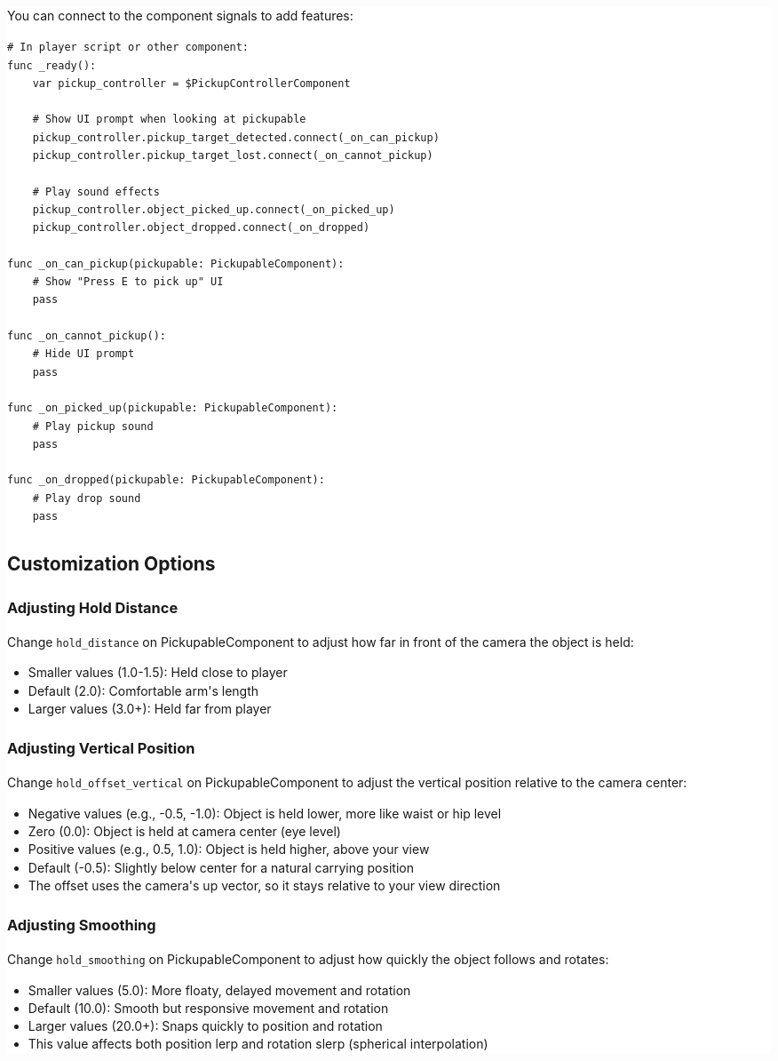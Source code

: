 You can connect to the component signals to add features:

```gdscript
# In player script or other component:
func _ready():
    var pickup_controller = $PickupControllerComponent

    # Show UI prompt when looking at pickupable
    pickup_controller.pickup_target_detected.connect(_on_can_pickup)
    pickup_controller.pickup_target_lost.connect(_on_cannot_pickup)

    # Play sound effects
    pickup_controller.object_picked_up.connect(_on_picked_up)
    pickup_controller.object_dropped.connect(_on_dropped)

func _on_can_pickup(pickupable: PickupableComponent):
    # Show "Press E to pick up" UI
    pass

func _on_cannot_pickup():
    # Hide UI prompt
    pass

func _on_picked_up(pickupable: PickupableComponent):
    # Play pickup sound
    pass

func _on_dropped(pickupable: PickupableComponent):
    # Play drop sound
    pass
```

## Customization Options

### Adjusting Hold Distance
Change `hold_distance` on PickupableComponent to adjust how far in front of the camera the object is held:
- Smaller values (1.0-1.5): Held close to player
- Default (2.0): Comfortable arm's length
- Larger values (3.0+): Held far from player

### Adjusting Vertical Position
Change `hold_offset_vertical` on PickupableComponent to adjust the vertical position relative to the camera center:
- Negative values (e.g., -0.5, -1.0): Object is held lower, more like waist or hip level
- Zero (0.0): Object is held at camera center (eye level)
- Positive values (e.g., 0.5, 1.0): Object is held higher, above your view
- Default (-0.5): Slightly below center for a natural carrying position
- The offset uses the camera's up vector, so it stays relative to your view direction

### Adjusting Smoothing
Change `hold_smoothing` on PickupableComponent to adjust how quickly the object follows and rotates:
- Smaller values (5.0): More floaty, delayed movement and rotation
- Default (10.0): Smooth but responsive movement and rotation
- Larger values (20.0+): Snaps quickly to position and rotation
- This value affects both position lerp and rotation slerp (spherical interpolation)
